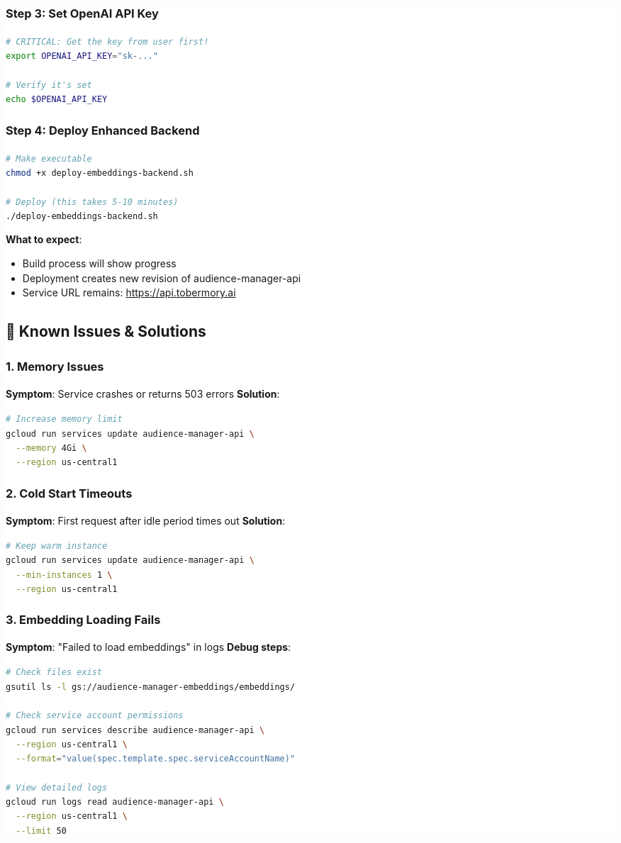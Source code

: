 ### Step 3: Set OpenAI API Key
```bash
# CRITICAL: Get the key from user first!
export OPENAI_API_KEY="sk-..."

# Verify it's set
echo $OPENAI_API_KEY
```

### Step 4: Deploy Enhanced Backend
```bash
# Make executable
chmod +x deploy-embeddings-backend.sh

# Deploy (this takes 5-10 minutes)
./deploy-embeddings-backend.sh
```

**What to expect**:
- Build process will show progress
- Deployment creates new revision of audience-manager-api
- Service URL remains: https://api.tobermory.ai

## 🐛 Known Issues & Solutions

### 1. Memory Issues
**Symptom**: Service crashes or returns 503 errors
**Solution**: 
```bash
# Increase memory limit
gcloud run services update audience-manager-api \
  --memory 4Gi \
  --region us-central1
```

### 2. Cold Start Timeouts
**Symptom**: First request after idle period times out
**Solution**:
```bash
# Keep warm instance
gcloud run services update audience-manager-api \
  --min-instances 1 \
  --region us-central1
```

### 3. Embedding Loading Fails
**Symptom**: "Failed to load embeddings" in logs
**Debug steps**:
```bash
# Check files exist
gsutil ls -l gs://audience-manager-embeddings/embeddings/

# Check service account permissions
gcloud run services describe audience-manager-api \
  --region us-central1 \
  --format="value(spec.template.spec.serviceAccountName)"

# View detailed logs
gcloud run logs read audience-manager-api \
  --region us-central1 \
  --limit 50
```
